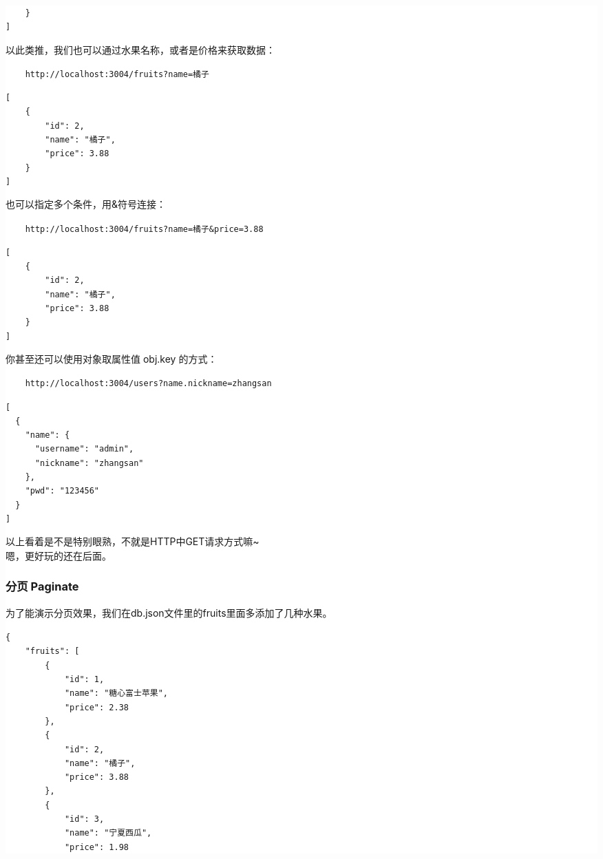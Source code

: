 ```
    }
]
```
以此类推，我们也可以通过水果名称，或者是价格来获取数据：
```
    http://localhost:3004/fruits?name=橘子
```
```
[
    {
        "id": 2,
        "name": "橘子",
        "price": 3.88
    }
]
```
也可以指定多个条件，用&符号连接：
```
    http://localhost:3004/fruits?name=橘子&price=3.88
```
```
[
    {
        "id": 2,
        "name": "橘子",
        "price": 3.88
    }
]
```
你甚至还可以使用对象取属性值 obj.key 的方式：
```
    http://localhost:3004/users?name.nickname=zhangsan
```
```
[
  {
    "name": {
      "username": "admin",
      "nickname": "zhangsan"
    },
    "pwd": "123456"
  }
]
```
以上看着是不是特别眼熟，不就是HTTP中GET请求方式嘛~<br />嗯，更好玩的还在后面。
<a name="T19D6"></a>
### 分页 Paginate
为了能演示分页效果，我们在db.json文件里的fruits里面多添加了几种水果。
```
{
    "fruits": [
        {
            "id": 1,
            "name": "糖心富士苹果",
            "price": 2.38
        },
        {
            "id": 2,
            "name": "橘子",
            "price": 3.88
        },
        {
            "id": 3,
            "name": "宁夏西瓜",
            "price": 1.98
```